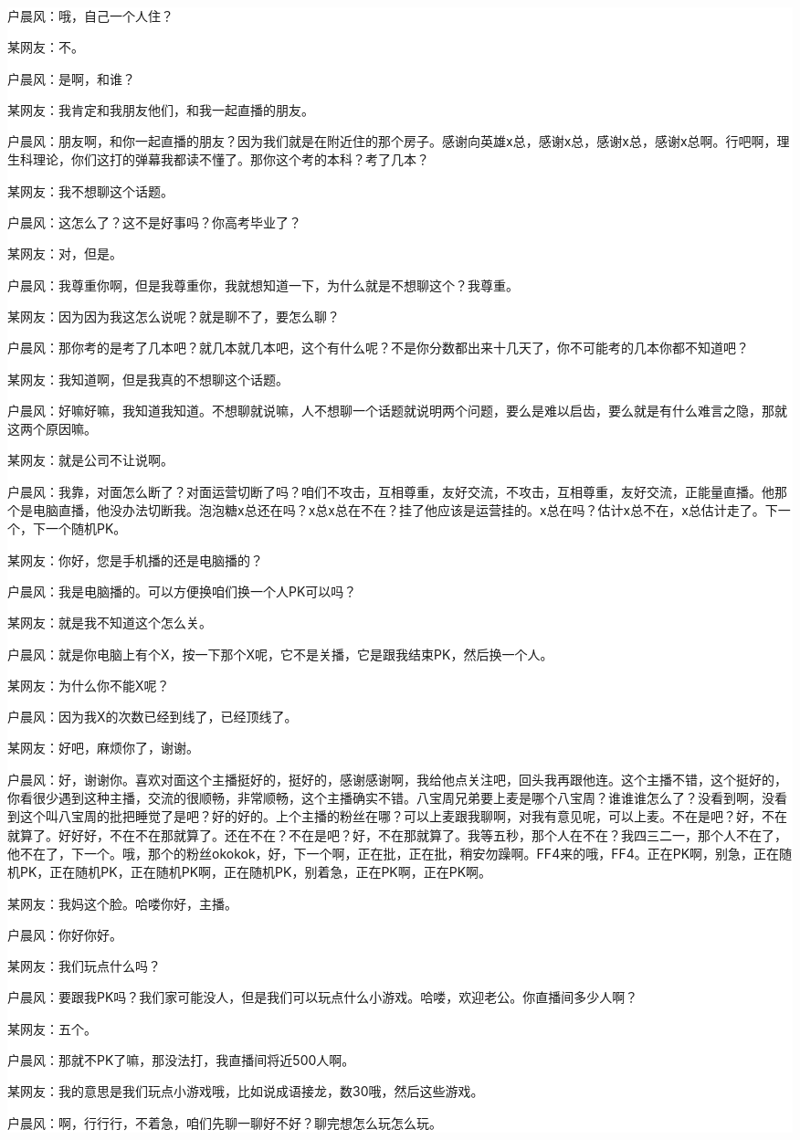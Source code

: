 户晨风：哦，自己一个人住？

某网友：不。

户晨风：是啊，和谁？

某网友：我肯定和我朋友他们，和我一起直播的朋友。

户晨风：朋友啊，和你一起直播的朋友？因为我们就是在附近住的那个房子。感谢向英雄x总，感谢x总，感谢x总，感谢x总啊。行吧啊，理生科理论，你们这打的弹幕我都读不懂了。那你这个考的本科？考了几本？

某网友：我不想聊这个话题。

户晨风：这怎么了？这不是好事吗？你高考毕业了？

某网友：对，但是。

户晨风：我尊重你啊，但是我尊重你，我就想知道一下，为什么就是不想聊这个？我尊重。

某网友：因为因为我这怎么说呢？就是聊不了，要怎么聊？

户晨风：那你考的是考了几本吧？就几本就几本吧，这个有什么呢？不是你分数都出来十几天了，你不可能考的几本你都不知道吧？

某网友：我知道啊，但是我真的不想聊这个话题。

户晨风：好嘛好嘛，我知道我知道。不想聊就说嘛，人不想聊一个话题就说明两个问题，要么是难以启齿，要么就是有什么难言之隐，那就这两个原因嘛。

某网友：就是公司不让说啊。

户晨风：我靠，对面怎么断了？对面运营切断了吗？咱们不攻击，互相尊重，友好交流，不攻击，互相尊重，友好交流，正能量直播。他那个是电脑直播，他没办法切断我。泡泡糖x总还在吗？x总x总在不在？挂了他应该是运营挂的。x总在吗？估计x总不在，x总估计走了。下一个，下一个随机PK。

某网友：你好，您是手机播的还是电脑播的？

户晨风：我是电脑播的。可以方便换咱们换一个人PK可以吗？

某网友：就是我不知道这个怎么关。

户晨风：就是你电脑上有个X，按一下那个X呢，它不是关播，它是跟我结束PK，然后换一个人。

某网友：为什么你不能X呢？

户晨风：因为我X的次数已经到线了，已经顶线了。

某网友：好吧，麻烦你了，谢谢。

户晨风：好，谢谢你。喜欢对面这个主播挺好的，挺好的，感谢感谢啊，我给他点关注吧，回头我再跟他连。这个主播不错，这个挺好的，你看很少遇到这种主播，交流的很顺畅，非常顺畅，这个主播确实不错。八宝周兄弟要上麦是哪个八宝周？谁谁谁怎么了？没看到啊，没看到这个叫八宝周的批把睡觉了是吧？好的好的。上个主播的粉丝在哪？可以上麦跟我聊啊，对我有意见呢，可以上麦。不在是吧？好，不在就算了。好好好，不在不在那就算了。还在不在？不在是吧？好，不在那就算了。我等五秒，那个人在不在？我四三二一，那个人不在了，他不在了，下一个。哦，那个的粉丝okokok，好，下一个啊，正在批，正在批，稍安勿躁啊。FF4来的哦，FF4。正在PK啊，别急，正在随机PK，正在随机PK，正在随机PK啊，正在随机PK，别着急，正在PK啊，正在PK啊。

某网友：我妈这个脸。哈喽你好，主播。

户晨风：你好你好。

某网友：我们玩点什么吗？

户晨风：要跟我PK吗？我们家可能没人，但是我们可以玩点什么小游戏。哈喽，欢迎老公。你直播间多少人啊？

某网友：五个。

户晨风：那就不PK了嘛，那没法打，我直播间将近500人啊。

某网友：我的意思是我们玩点小游戏哦，比如说成语接龙，数30哦，然后这些游戏。

户晨风：啊，行行行，不着急，咱们先聊一聊好不好？聊完想怎么玩怎么玩。

